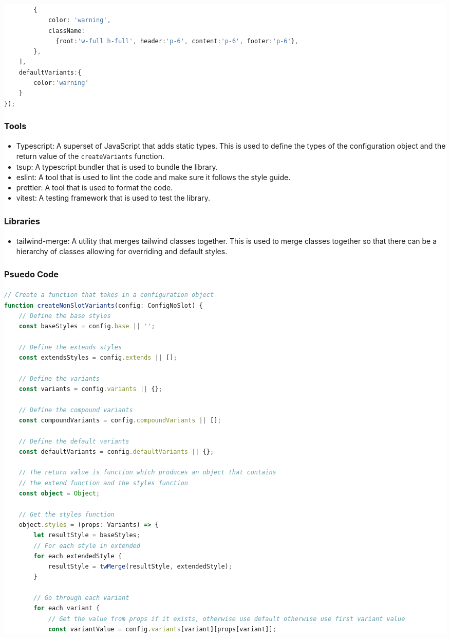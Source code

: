 ```typescript
        {
            color: 'warning',
            className:
              {root:'w-full h-full', header:'p-6', content:'p-6', footer:'p-6'},
        },
    ],
    defaultVariants:{
        color:'warning'
    }
});
```

### Tools

- Typescript: A superset of JavaScript that adds static types. This is used to define the types of the configuration object and the return value of the `createVariants` function.
- tsup: A typescript bundler that is used to bundle the library.
- eslint: A tool that is used to lint the code and make sure it follows the style guide.
- prettier: A tool that is used to format the code.
- vitest: A testing framework that is used to test the library.

### Libraries

- tailwind-merge: A utility that merges tailwind classes together. This is used to merge classes together so that there can be a hierarchy of classes allowing for overriding and default styles.

### Psuedo Code

```typescript
// Create a function that takes in a configuration object
function createNonSlotVariants(config: ConfigNoSlot) {
    // Define the base styles
    const baseStyles = config.base || '';

    // Define the extends styles
    const extendsStyles = config.extends || [];

    // Define the variants
    const variants = config.variants || {};

    // Define the compound variants
    const compoundVariants = config.compoundVariants || [];

    // Define the default variants
    const defaultVariants = config.defaultVariants || {};

    // The return value is function which produces an object that contains
    // the extend function and the styles function
    const object = Object;

    // Get the styles function
    object.styles = (props: Variants) => {
        let resultStyle = baseStyles;
        // For each style in extended
        for each extendedStyle {
            resultStyle = twMerge(resultStyle, extendedStyle);
        }

        // Go through each variant
        for each variant {
            // Get the value from props if it exists, otherwise use default otherwise use first variant value
            const variantValue = config.variants[variant][props[variant]];

```
